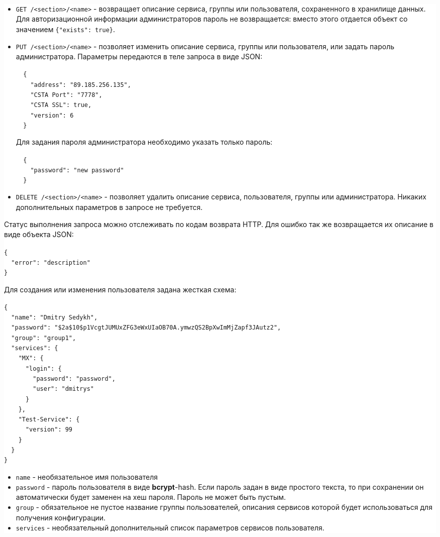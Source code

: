 - `GET /<section>/<name>` - возвращает описание сервиса, группы или пользователя, сохраненного в хранилище данных. Для авторизационной информации администраторов пароль не возвращается: вместо этого отдается объект со значением `{"exists": true}`.

- `PUT /<section>/<name>` - позволяет изменить описание сервиса, группы или пользователя, или задать пароль администратора. Параметры передаются в теле запроса в виде JSON:

        {
          "address": "89.185.256.135",
          "CSTA Port": "7778",
          "CSTA SSL": true,
          "version": 6
        }

    Для задания пароля администратора необходимо указать только пароль:

        {
          "password": "new password"
        }

- `DELETE /<section>/<name>` - позволяет удалить описание сервиса, пользователя, группы или администратора. Никаких дополнительных параметров в запросе не требуется.

Статус выполнения запроса можно отслеживать по кодам возврата HTTP. Для ошибко так же возвращается их описание в виде объекта JSON:
    
    {
      "error": "description"
    }

Для создания или изменения пользователя задана жесткая схема:

    {
      "name": "Dmitry Sedykh",
      "password": "$2a$10$p1VcgtJUMUxZFG3eWxUIaOB70A.ymwzQS2BpXwImMjZapf3JAutz2",
      "group": "group1",
      "services": {
        "MX": {
          "login": {
            "password": "password",
            "user": "dmitrys"
          }
        },
        "Test-Service": {
          "version": 99
        }
      }
    }

- `name` - необязательное имя пользователя
- `password` - пароль пользователя в виде **bcrypt**-hash. Если пароль задан в виде простого текста, то при сохранении он автоматически будет заменен на хеш пароля. Пароль не может быть пустым.
- `group` - обязательное не пустое название группы пользователей, описания сервисов которой будет использоваться для получения конфигурации.
- `services` - необязательный дополнительный список параметров сервисов пользователя.

